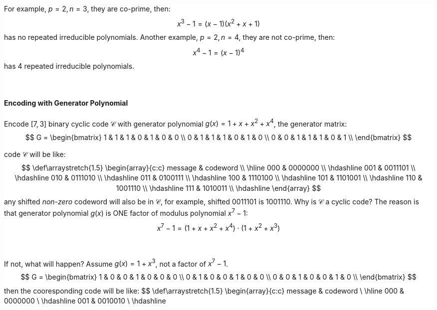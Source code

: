 For example, $p = 2, n = 3$, they are co-prime, then:
$$
x^3 - 1 = (x - 1)(x^2 + x + 1)
$$
has no repeated irreducible polynomials. Another example, $p = 2, n = 4$, they are not co-prime, then:
$$
x^4 - 1 = (x - 1)^4
$$
has $4$ repeated irreducible polynomials.

<br />

#### Encoding with Generator Polynomial

Encode $[7, 3]$ binary cyclic code $\mathcal{C}$ with generator polynomial $g(x) = 1 + x + x^2 + x^4$, the generator matrix:
$$
G = 
\begin{bmatrix}
1 & 1 & 1 & 0 & 1 & 0 & 0 \\
0 & 1 & 1 & 1 & 0 & 1 & 0 \\
0 & 0 & 1 & 1 & 1 & 0 & 1 \\
\end{bmatrix}
$$

code $\mathcal{C}$ will be like:
$$
\def\arraystretch{1.5}
   \begin{array}{c:c}
   message & codeword \\ \hline
   000 & 0000000 \\ \hdashline
   001 & 0011101 \\ \hdashline
   010 & 0111010 \\ \hdashline
   011 & 0100111 \\ \hdashline
   100 & 1110100 \\ \hdashline
   101 & 1101001 \\ \hdashline
   110 & 1001110 \\ \hdashline
   111 & 1010011 \\ \hdashline
   \end{array}
$$
any shifted *non-zero* codeword will also be in $\mathcal{C}$, for example, shifted $0011101$ is $1001110$. Why is $\mathcal{C}$ a cyclic code? The reason is that generator polynomial $g(x)$ is ONE factor of modulus polynomial $x^7 - 1$:
$$
x^7 - 1 = (1 + x + x^2 + x^4) \cdot (1 + x^2 + x^3) 
$$

<br />

If not, what will happen? Assume $g(x) = 1 + x^3$, not a factor of $x^7 - 1$. 
$$
G = 
\begin{bmatrix}
1 & 0 & 0 & 1 & 0 & 0 & 0 \\
0 & 1 & 0 & 0 & 1 & 0 & 0 \\
0 & 0 & 1 & 0 & 0 & 1 & 0 \\
\end{bmatrix}
$$
then the cooresponding code will be like:
$$
\def\arraystretch{1.5}
   \begin{array}{c:c}
   message & codeword \\ \hline
   000 & 0000000 \\ \hdashline
   001 & 0010010 \\ \hdashline